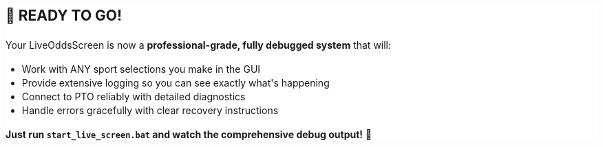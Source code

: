 
## 🚀 **READY TO GO!**

Your LiveOddsScreen is now a **professional-grade, fully debugged system** that will:
- Work with ANY sport selections you make in the GUI
- Provide extensive logging so you can see exactly what's happening
- Connect to PTO reliably with detailed diagnostics
- Handle errors gracefully with clear recovery instructions

**Just run `start_live_screen.bat` and watch the comprehensive debug output!** 🎯
